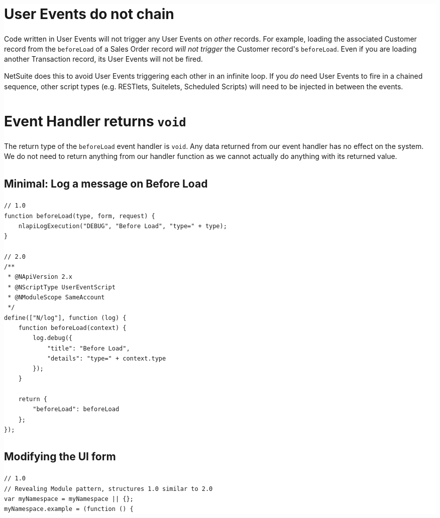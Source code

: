 # User Events **do not** chain

Code written in User Events will not trigger any User Events on *other* records. For example, loading the associated Customer record from the `beforeLoad` of a Sales Order record *will not trigger* the Customer record's `beforeLoad`. Even if you are loading another Transaction record, its User Events will not be fired.

NetSuite does this to avoid User Events triggering each other in an infinite loop. If you *do* need User Events to fire in a chained sequence, other script types (e.g. RESTlets, Suitelets, Scheduled Scripts) will need to be injected in between the events.

# Event Handler returns `void`

The return type of the `beforeLoad` event handler is `void`. Any data returned from our event handler has no effect on the system. We do not need to return anything from our handler function as we cannot actually do anything with its returned value.

## Minimal: Log a message on Before Load


    // 1.0
    function beforeLoad(type, form, request) {
        nlapiLogExecution("DEBUG", "Before Load", "type=" + type);
    }

    // 2.0
    /**
     * @NApiVersion 2.x
     * @NScriptType UserEventScript
     * @NModuleScope SameAccount
     */
    define(["N/log"], function (log) {
        function beforeLoad(context) {
            log.debug({
                "title": "Before Load",
                "details": "type=" + context.type
            });
        }

        return {
            "beforeLoad": beforeLoad
        };
    });

## Modifying the UI form


    // 1.0
    // Revealing Module pattern, structures 1.0 similar to 2.0
    var myNamespace = myNamespace || {};
    myNamespace.example = (function () {
